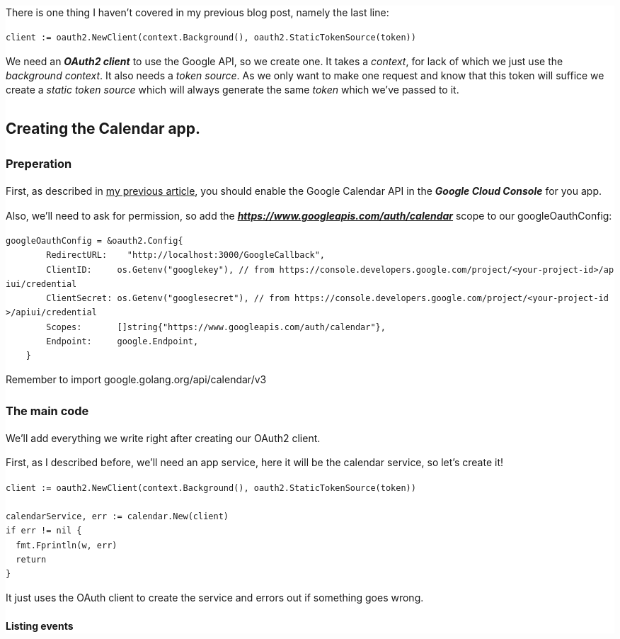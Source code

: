 There is one thing I haven&#8217;t covered in my previous blog post, namely the last line:

<pre><code class="go">client := oauth2.NewClient(context.Background(), oauth2.StaticTokenSource(token))
</code></pre>

We need an **_OAuth2 client_** to use the Google API, so we create one. It takes a _context_, for lack of which we just use the _background context_. It also needs a _token source_. As we only want to make one request and know that this token will suffice we create a _static token source_ which will always generate the same _token_ which we&#8217;ve passed to it.

## Creating the Calendar app.

### Preperation

First, as described in [my previous article][1], you should enable the Google Calendar API in the **_Google Cloud Console_** for you app.

Also, we&#8217;ll need to ask for permission, so add the **_https://www.googleapis.com/auth/calendar_** scope to our googleOauthConfig:

<pre><code class="go">googleOauthConfig = &oauth2.Config{
        RedirectURL:    "http://localhost:3000/GoogleCallback",
        ClientID:     os.Getenv("googlekey"), // from https://console.developers.google.com/project/&lt;your-project-id&gt;/apiui/credential
        ClientSecret: os.Getenv("googlesecret"), // from https://console.developers.google.com/project/&lt;your-project-id&gt;/apiui/credential
        Scopes:       []string{"https://www.googleapis.com/auth/calendar"},
        Endpoint:     google.Endpoint,
    }
</code></pre>

Remember to import google.golang.org/api/calendar/v3

### The main code

We&#8217;ll add everything we write right after creating our OAuth2 client.

First, as I described before, we&#8217;ll need an app service, here it will be the calendar service, so let&#8217;s create it!

<pre><code class="go">client := oauth2.NewClient(context.Background(), oauth2.StaticTokenSource(token))

calendarService, err := calendar.New(client)
if err != nil {
  fmt.Fprintln(w, err)
  return
}
</code></pre>

It just uses the OAuth client to create the service and errors out if something goes wrong.

#### Listing events


 [1]: https://jacobmartins.com/2016/02/29/getting-started-with-oauth2-in-go/